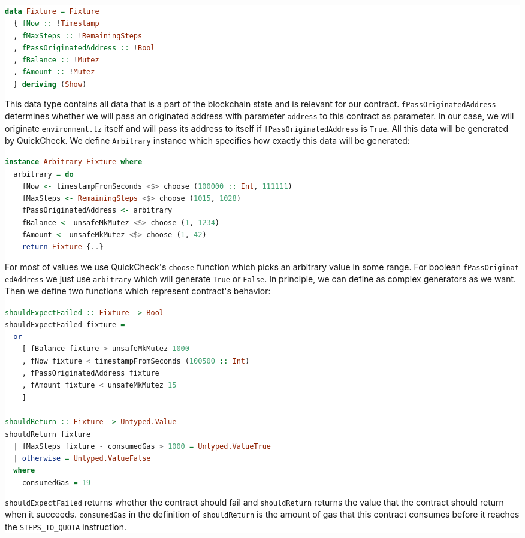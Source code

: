 ```haskell
data Fixture = Fixture
  { fNow :: !Timestamp
  , fMaxSteps :: !RemainingSteps
  , fPassOriginatedAddress :: !Bool
  , fBalance :: !Mutez
  , fAmount :: !Mutez
  } deriving (Show)
```

This data type contains all data that is a part of the blockchain state and is relevant for our contract.
`fPassOriginatedAddress` determines whether we will pass an originated address with parameter `address` to this contract as parameter.
In our case, we will originate `environment.tz` itself and will pass its address to itself if `fPassOriginatedAddress` is `True`.
All this data will be generated by QuickCheck.
We define `Arbitrary` instance which specifies how exactly this data will be generated:

```haskell
instance Arbitrary Fixture where
  arbitrary = do
    fNow <- timestampFromSeconds <$> choose (100000 :: Int, 111111)
    fMaxSteps <- RemainingSteps <$> choose (1015, 1028)
    fPassOriginatedAddress <- arbitrary
    fBalance <- unsafeMkMutez <$> choose (1, 1234)
    fAmount <- unsafeMkMutez <$> choose (1, 42)
    return Fixture {..}
```

For most of values we use QuickCheck's `choose` function which picks an arbitrary value in some range.
For boolean `fPassOriginatedAddress` we just use `arbitrary` which will generate `True` or `False`.
In principle, we can define as complex generators as we want.
Then we define two functions which represent contract's behavior:

```haskell
shouldExpectFailed :: Fixture -> Bool
shouldExpectFailed fixture =
  or
    [ fBalance fixture > unsafeMkMutez 1000
    , fNow fixture < timestampFromSeconds (100500 :: Int)
    , fPassOriginatedAddress fixture
    , fAmount fixture < unsafeMkMutez 15
    ]

shouldReturn :: Fixture -> Untyped.Value
shouldReturn fixture
  | fMaxSteps fixture - consumedGas > 1000 = Untyped.ValueTrue
  | otherwise = Untyped.ValueFalse
  where
    consumedGas = 19
```

`shouldExpectFailed` returns whether the contract should fail and `shouldReturn` returns the value that the contract should return when it succeeds.
`consumedGas` in the definition of `shouldReturn` is the amount of gas that this contract consumes before it reaches the `STEPS_TO_QUOTA` instruction.
